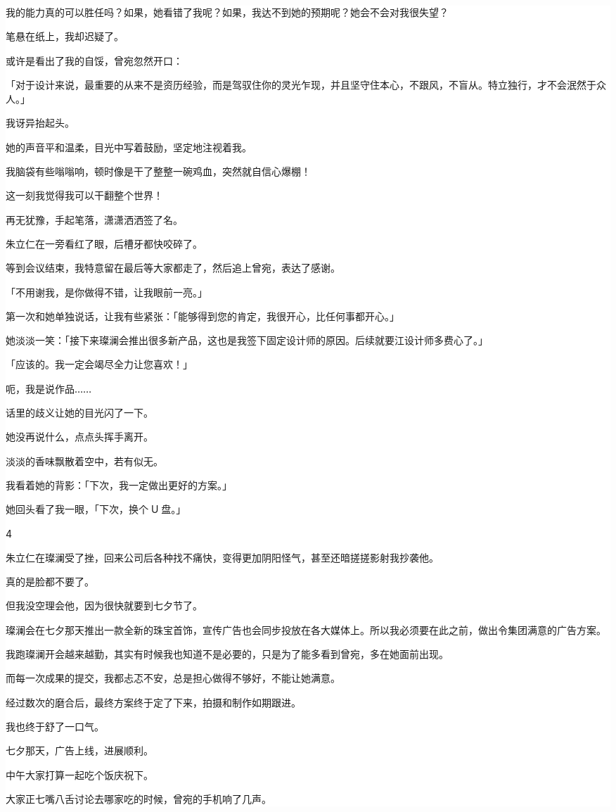 我的能力真的可以胜任吗？如果，她看错了我呢？如果，我达不到她的预期呢？她会不会对我很失望？

笔悬在纸上，我却迟疑了。

或许是看出了我的自馁，曾宛忽然开口：

「对于设计来说，最重要的从来不是资历经验，而是驾驭住你的灵光乍现，并且坚守住本心，不跟风，不盲从。特立独行，才不会泯然于众人。」

我讶异抬起头。

她的声音平和温柔，目光中写着鼓励，坚定地注视着我。

我脑袋有些嗡嗡响，顿时像是干了整整一碗鸡血，突然就自信心爆棚！

这一刻我觉得我可以干翻整个世界！

再无犹豫，手起笔落，潇潇洒洒签了名。

朱立仁在一旁看红了眼，后槽牙都快咬碎了。

等到会议结束，我特意留在最后等大家都走了，然后追上曾宛，表达了感谢。

「不用谢我，是你做得不错，让我眼前一亮。」

第一次和她单独说话，让我有些紧张：「能够得到您的肯定，我很开心，比任何事都开心。」

她淡淡一笑：「接下来璨澜会推出很多新产品，这也是我签下固定设计师的原因。后续就要江设计师多费心了。」

「应该的。我一定会竭尽全力让您喜欢！」

呃，我是说作品……

话里的歧义让她的目光闪了一下。

她没再说什么，点点头挥手离开。

淡淡的香味飘散着空中，若有似无。

我看着她的背影：「下次，我一定做出更好的方案。」

她回头看了我一眼，「下次，换个 U 盘。」

4

朱立仁在璨澜受了挫，回来公司后各种找不痛快，变得更加阴阳怪气，甚至还暗搓搓影射我抄袭他。

真的是脸都不要了。

但我没空理会他，因为很快就要到七夕节了。

璨澜会在七夕那天推出一款全新的珠宝首饰，宣传广告也会同步投放在各大媒体上。所以我必须要在此之前，做出令集团满意的广告方案。

我跑璨澜开会越来越勤，其实有时候我也知道不是必要的，只是为了能多看到曾宛，多在她面前出现。

而每一次成果的提交，我都忐忑不安，总是担心做得不够好，不能让她满意。

经过数次的磨合后，最终方案终于定了下来，拍摄和制作如期跟进。

我也终于舒了一口气。

七夕那天，广告上线，进展顺利。

中午大家打算一起吃个饭庆祝下。

大家正七嘴八舌讨论去哪家吃的时候，曾宛的手机响了几声。
